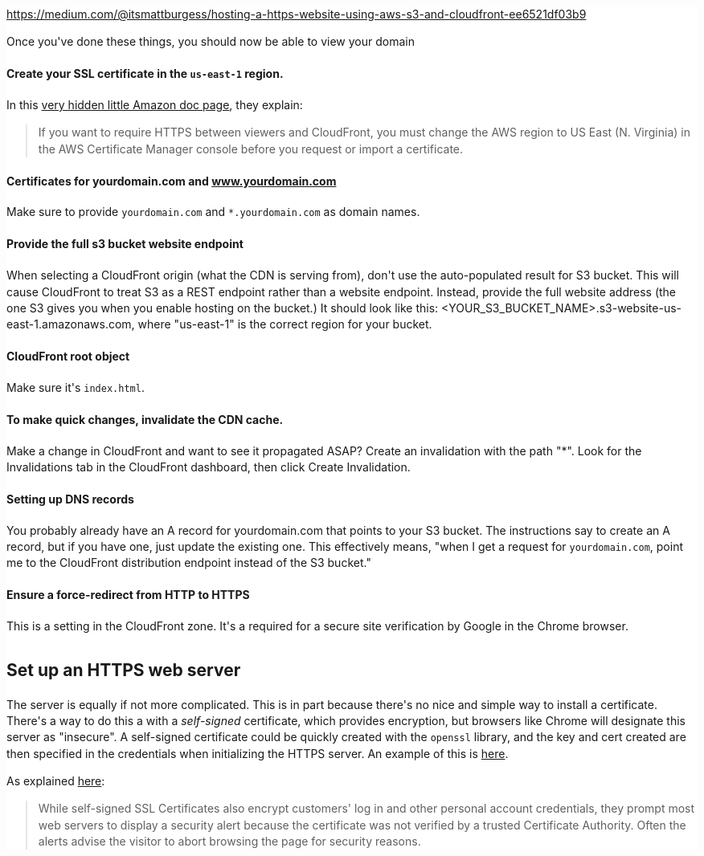 https://medium.com/@itsmattburgess/hosting-a-https-website-using-aws-s3-and-cloudfront-ee6521df03b9

Once you've done these things, you should now be able to view your domain

#### Create your SSL certificate in the `us-east-1` region.

In this [very hidden little Amazon doc page](https://docs.aws.amazon.com/AmazonCloudFront/latest/DeveloperGuide/cnames-and-https-requirements.html), they explain:
> If you want to require HTTPS between viewers and CloudFront, you must change the AWS region to US East (N. Virginia) in the AWS Certificate Manager console before you request or import a certificate.

#### Certificates for yourdomain.com and www.yourdomain.com

Make sure to provide `yourdomain.com` and `*.yourdomain.com` as domain names.

#### Provide the full s3 bucket website endpoint

When selecting a CloudFront origin (what the CDN is serving from), don't use the auto-populated result for S3 bucket. This will cause CloudFront to treat S3 as a REST endpoint rather than a website endpoint. Instead, provide the full website address (the one S3 gives you when you enable hosting on the bucket.) It should look like this: <YOUR_S3_BUCKET_NAME>.s3-website-us-east-1.amazonaws.com, where "us-east-1" is the correct region for your bucket.

#### CloudFront root object
Make sure it's `index.html`.

#### To make quick changes, invalidate the CDN cache.

Make a change in CloudFront and want to see it propagated ASAP? Create an invalidation with the path "*". Look for the Invalidations tab in the CloudFront dashboard, then click Create Invalidation.

#### Setting up DNS records
You probably already have an A record for yourdomain.com that points to your S3 bucket. The instructions say to create an A record, but if you have one, just update the existing one. This effectively means, "when I get a request for `yourdomain.com`, point me to the CloudFront distribution endpoint instead of the S3 bucket."

#### Ensure a force-redirect from HTTP to HTTPS

This is a setting in the CloudFront zone. It's a required for a secure site verification by Google in the Chrome browser.


## Set up an HTTPS web server

The server is equally if not more complicated. This is in part because there's no nice and simple way to install a certificate. There's a way to do this a with a _self-signed_ certificate, which provides encryption, but browsers like Chrome will designate this server as "insecure". A self-signed certificate could be quickly created with the `openssl` library, and the key and cert created are then specified in the credentials when initializing the HTTPS server. An example of this is [here](https://www.npmjs.com/package/pem).

As explained [here](https://www.globalsign.com/en/ssl-information-center/dangers-self-signed-certificates/):
> While self-signed SSL Certificates also encrypt customers' log in and other personal account credentials, they prompt most web servers to display a security alert because the certificate was not verified by a trusted Certificate Authority. Often the alerts advise the visitor to abort browsing the page for security reasons.
